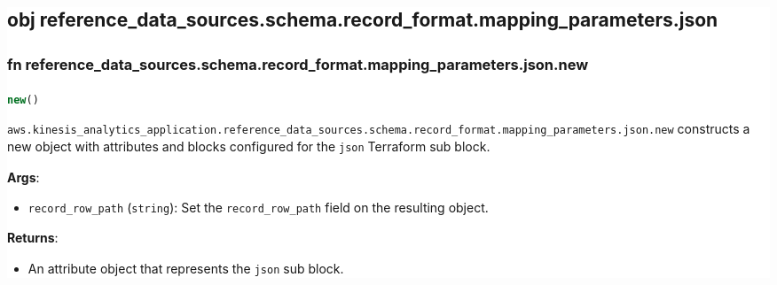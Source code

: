 
## obj reference_data_sources.schema.record_format.mapping_parameters.json



### fn reference_data_sources.schema.record_format.mapping_parameters.json.new

```ts
new()
```


`aws.kinesis_analytics_application.reference_data_sources.schema.record_format.mapping_parameters.json.new` constructs a new object with attributes and blocks configured for the `json`
Terraform sub block.



**Args**:
  - `record_row_path` (`string`): Set the `record_row_path` field on the resulting object.

**Returns**:
  - An attribute object that represents the `json` sub block.
